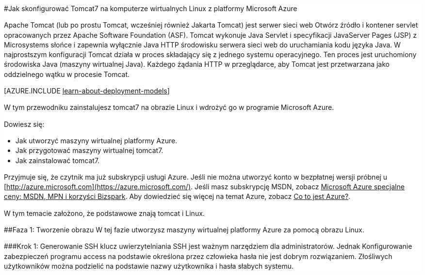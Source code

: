 <properties
    pageTitle="Konfigurowanie Tomcat Apache na maszyny Linux | Microsoft Azure"
    description="Dowiedz się, jak skonfigurować Apache Tomcat7 przy użyciu Azure maszyny wirtualnej (maszyn wirtualnych) systemem Linux."
    services="virtual-machines-linux"
    documentationCenter=""
    authors="NingKuang"
    manager="timlt"
    editor=""
    tags="azure-service-management"/>

<tags
    ms.service="virtual-machines-linux"
    ms.workload="infrastructure-services"
    ms.tgt_pltfrm="vm-linux"
    ms.devlang="na"
    ms.topic="article"
    ms.date="12/15/2015"
    ms.author="ningk"/>

#<a name="how-to-set-up-tomcat7-on-a-linux-virtual-machine-with-microsoft-azure"></a>Jak skonfigurować Tomcat7 na komputerze wirtualnych Linux z platformy Microsoft Azure

Apache Tomcat (lub po prostu Tomcat, wcześniej również Jakarta Tomcat) jest serwer sieci web Otwórz źródło i kontener servlet opracowanych przez Apache Software Foundation (ASF). Tomcat wykonuje Java Servlet i specyfikacji JavaServer Pages (JSP) z Microsystems słońce i zapewnia wyłącznie Java HTTP środowisku serwera sieci web do uruchamiania kodu języka Java. W najprostszym konfiguracji Tomcat działa w proces składający się z jednego systemu operacyjnego. Ten proces jest uruchomiony środowiska Java (maszyny wirtualnej Java). Każdego żądania HTTP w przeglądarce, aby Tomcat jest przetwarzana jako oddzielnego wątku w procesie Tomcat.  

[AZURE.INCLUDE [learn-about-deployment-models](../../includes/learn-about-deployment-models-classic-include.md)]


W tym przewodniku zainstalujesz tomcat7 na obrazie Linux i wdrożyć go w programie Microsoft Azure.  

Dowiesz się:  

-   Jak utworzyć maszyny wirtualnej platformy Azure.
-   Jak przygotować maszyny wirtualnej tomcat7.
-   Jak zainstalować tomcat7.

Przyjmuje się, że czytnik ma już subskrypcji usługi Azure.  Jeśli nie można utworzyć konto w bezpłatnej wersji próbnej u [http://azure.microsoft.com](https://azure.microsoft.com/). Jeśli masz subskrypcję MSDN, zobacz [Microsoft Azure specjalne ceny: MSDN, MPN i korzyści Bizspark](https://azure.microsoft.com/pricing/member-offers/msdn-benefits/?c=14-39). Aby dowiedzieć się więcej na temat Azure, zobacz [Co to jest Azure?](https://azure.microsoft.com/overview/what-is-azure/).

W tym temacie założono, że podstawowe znają tomcat i Linux.  

##<a name="phase-1-create-an-image"></a>Faza 1: Tworzenie obrazu
W tej fazie utworzysz maszyny wirtualnej platformy Azure za pomocą obrazu Linux.  

###<a name="step-1-generate-an-ssh-authentication-key"></a>Krok 1: Generowanie SSH klucz uwierzytelniania
SSH jest ważnym narzędziem dla administratorów. Jednak Konfigurowanie zabezpieczeń programu access na podstawie określona przez człowieka hasła nie jest dobrym rozwiązaniem. Złośliwych użytkowników można podzielić na podstawie nazwy użytkownika i hasła słabych systemu.
